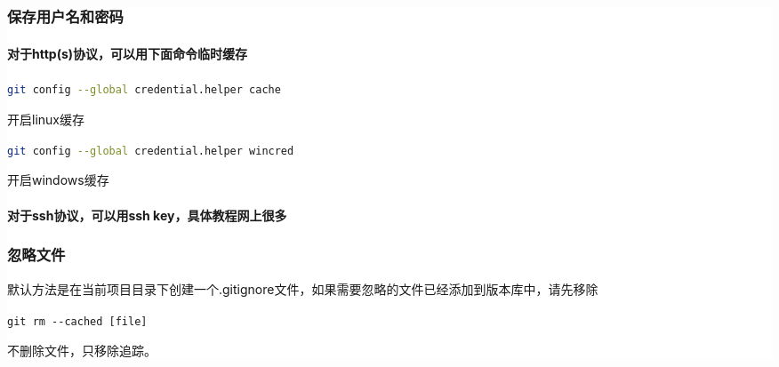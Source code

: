 ### 保存用户名和密码

#### 对于http(s)协议，可以用下面命令临时缓存

```bash
git config --global credential.helper cache
````
开启linux缓存
```bash
git config --global credential.helper wincred
```
开启windows缓存
#### 对于ssh协议，可以用ssh key，具体教程网上很多

### 忽略文件

默认方法是在当前项目目录下创建一个.gitignore文件，如果需要忽略的文件已经添加到版本库中，请先移除

`git rm --cached [file]`

不删除文件，只移除追踪。


	  
	
		
	

	

	

